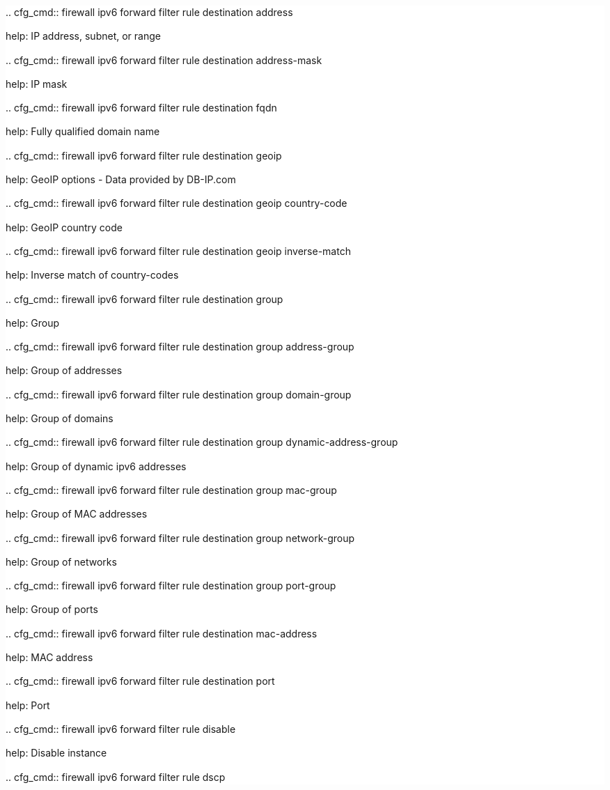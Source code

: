.. cfg_cmd:: firewall ipv6 forward filter rule <tag> destination address

help: IP address, subnet, or range

.. cfg_cmd:: firewall ipv6 forward filter rule <tag> destination address-mask

help: IP mask

.. cfg_cmd:: firewall ipv6 forward filter rule <tag> destination fqdn

help: Fully qualified domain name

.. cfg_cmd:: firewall ipv6 forward filter rule <tag> destination geoip

help: GeoIP options - Data provided by DB-IP.com

.. cfg_cmd:: firewall ipv6 forward filter rule <tag> destination geoip country-code

help: GeoIP country code

.. cfg_cmd:: firewall ipv6 forward filter rule <tag> destination geoip inverse-match

help: Inverse match of country-codes

.. cfg_cmd:: firewall ipv6 forward filter rule <tag> destination group

help: Group

.. cfg_cmd:: firewall ipv6 forward filter rule <tag> destination group address-group

help: Group of addresses

.. cfg_cmd:: firewall ipv6 forward filter rule <tag> destination group domain-group

help: Group of domains

.. cfg_cmd:: firewall ipv6 forward filter rule <tag> destination group dynamic-address-group

help: Group of dynamic ipv6 addresses

.. cfg_cmd:: firewall ipv6 forward filter rule <tag> destination group mac-group

help: Group of MAC addresses

.. cfg_cmd:: firewall ipv6 forward filter rule <tag> destination group network-group

help: Group of networks

.. cfg_cmd:: firewall ipv6 forward filter rule <tag> destination group port-group

help: Group of ports

.. cfg_cmd:: firewall ipv6 forward filter rule <tag> destination mac-address

help: MAC address

.. cfg_cmd:: firewall ipv6 forward filter rule <tag> destination port

help: Port

.. cfg_cmd:: firewall ipv6 forward filter rule <tag> disable

help: Disable instance

.. cfg_cmd:: firewall ipv6 forward filter rule <tag> dscp
